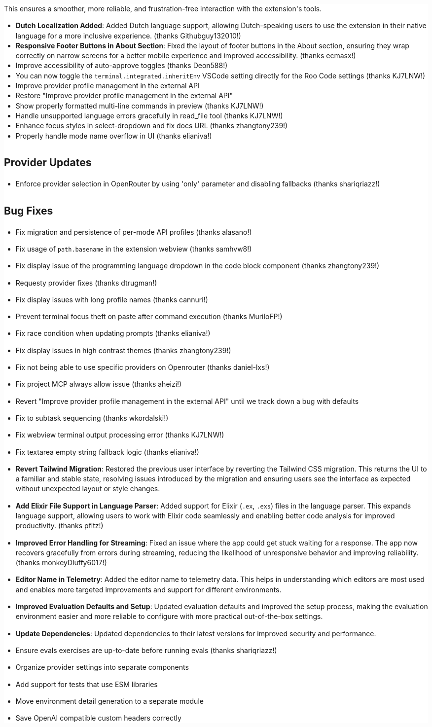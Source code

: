 This ensures a smoother, more reliable, and frustration-free interaction with the extension's tools.
*   **Dutch Localization Added**: Added Dutch language support, allowing Dutch-speaking users to use the extension in their native language for a more inclusive experience. (thanks Githubguy132010!)
*   **Responsive Footer Buttons in About Section**: Fixed the layout of footer buttons in the About section, ensuring they wrap correctly on narrow screens for a better mobile experience and improved accessibility. (thanks ecmasx!)
*   Improve accessibility of auto-approve toggles (thanks Deon588!)
*   You can now toggle the `terminal.integrated.inheritEnv` VSCode setting directly for the Roo Code settings (thanks KJ7LNW!)
*   Improve provider profile management in the external API
*   Restore "Improve provider profile management in the external API"
*   Show properly formatted multi-line commands in preview (thanks KJ7LNW!)
*   Handle unsupported language errors gracefully in read_file tool (thanks KJ7LNW!)
*   Enhance focus styles in select-dropdown and fix docs URL (thanks zhangtony239!)
*   Properly handle mode name overflow in UI (thanks elianiva!)

## Provider Updates

*   Enforce provider selection in OpenRouter by using 'only' parameter and disabling fallbacks (thanks shariqriazz!)

## Bug Fixes
*   Fix migration and persistence of per-mode API profiles (thanks alasano!)
*   Fix usage of `path.basename` in the extension webview (thanks samhvw8!)
*   Fix display issue of the programming language dropdown in the code block component (thanks zhangtony239!)
*   Requesty provider fixes (thanks dtrugman!)
*   Fix display issues with long profile names (thanks cannuri!)
*   Prevent terminal focus theft on paste after command execution (thanks MuriloFP!)
*   Fix race condition when updating prompts (thanks elianiva!)
*   Fix display issues in high contrast themes (thanks zhangtony239!)
*   Fix not being able to use specific providers on Openrouter (thanks daniel-lxs!)
*   Fix project MCP always allow issue (thanks aheizi!)
*   Revert "Improve provider profile management in the external API" until we track down a bug with defaults
*   Fix to subtask sequencing (thanks wkordalski!)
*   Fix webview terminal output processing error (thanks KJ7LNW!)
*   Fix textarea empty string fallback logic (thanks elianiva!)

*   **Revert Tailwind Migration**: Restored the previous user interface by reverting the Tailwind CSS migration. This returns the UI to a familiar and stable state, resolving issues introduced by the migration and ensuring users see the interface as expected without unexpected layout or style changes.
*   **Add Elixir File Support in Language Parser**: Added support for Elixir (`.ex`, `.exs`) files in the language parser. This expands language support, allowing users to work with Elixir code seamlessly and enabling better code analysis for improved productivity. (thanks pfitz!)
*   **Improved Error Handling for Streaming**: Fixed an issue where the app could get stuck waiting for a response. The app now recovers gracefully from errors during streaming, reducing the likelihood of unresponsive behavior and improving reliability. (thanks monkeyDluffy6017!)
*   **Editor Name in Telemetry**: Added the editor name to telemetry data. This helps in understanding which editors are most used and enables more targeted improvements and support for different environments.
*   **Improved Evaluation Defaults and Setup**: Updated evaluation defaults and improved the setup process, making the evaluation environment easier and more reliable to configure with more practical out-of-the-box settings.
*   **Update Dependencies**: Updated dependencies to their latest versions for improved security and performance.
*   Ensure evals exercises are up-to-date before running evals (thanks shariqriazz!)
*   Organize provider settings into separate components
*   Add support for tests that use ESM libraries
*   Move environment detail generation to a separate module
*   Save OpenAI compatible custom headers correctly